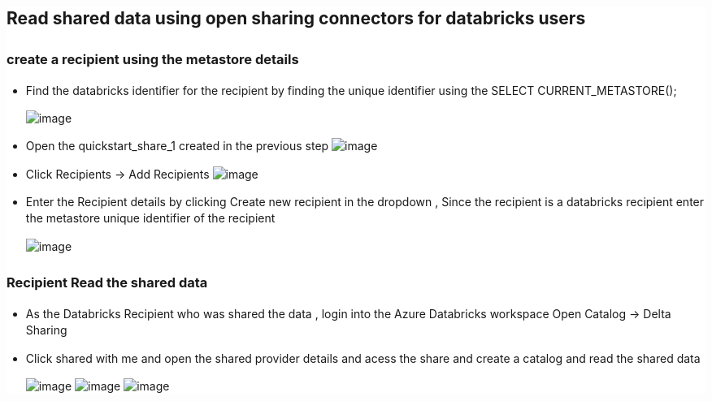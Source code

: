 ## Read shared data using open sharing connectors for databricks users

### create a recipient using the metastore details 

- Find the databricks identifier for the recipient by finding the unique identifier using the SELECT CURRENT_METASTORE();

   <img width="438" alt="image" src="https://github.com/mahes-a/Azure-Databricks-Data-Engineering-and-Governance/assets/120069348/f99d0175-f864-4b8d-9485-6e52fe213a96">

  
- Open the quickstart_share_1 created in the previous step 
   <img width="51" alt="image" src="https://github.com/mahes-a/Azure-Databricks-Data-Engineering-and-Governance/assets/120069348/b87b3f6a-c446-442f-8def-551db88037db">

- Click Recipients -> Add Recipients
  <img width="551" alt="image" src="https://github.com/mahes-a/Azure-Databricks-Data-Engineering-and-Governance/assets/120069348/83a17c48-7fd0-449e-b44a-c2e6c5d493e5">

- Enter the Recipient details by clicking Create new recipient in the dropdown , Since the recipient is a databricks recipient enter the metastore unique identifier of the recipient

   <img width="501" alt="image" src="https://github.com/mahes-a/Azure-Databricks-Data-Engineering-and-Governance/assets/120069348/b48be298-fd4a-4e20-a00d-2b16dcff1e4a">

###  Recipient Read the shared data 

- As the Databricks Recipient who was shared the data , login into  the Azure Databricks workspace Open Catalog -> Delta Sharing
  
- Click shared with me and open the shared provider details and acess the share and create a catalog and read the shared data

   <img width="796" alt="image" src="https://github.com/mahes-a/Azure-Databricks-Data-Engineering-and-Governance/assets/120069348/ec799cd1-09dc-46c5-b429-dfd77e4bf226">

  <img width="485" alt="image" src="https://github.com/mahes-a/Azure-Databricks-Data-Engineering-and-Governance/assets/120069348/9d5bd75d-4f6f-4ce3-8069-f92eede065ad">

   <img width="730" alt="image" src="https://github.com/mahes-a/Azure-Databricks-Data-Engineering-and-Governance/assets/120069348/d8e7b6d2-c54f-427e-8dc1-de835374e2e6">







  



